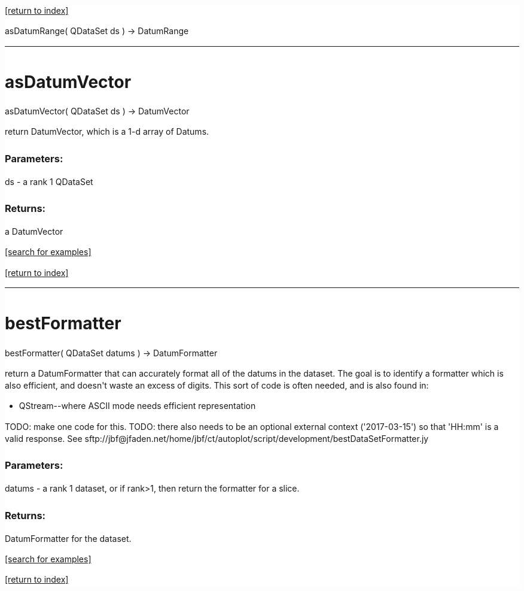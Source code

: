 <a href="https://github.com/autoplot/documentation/blob/master/javadoc/index-all.md">[return to index]</a>

asDatumRange( QDataSet ds ) &rarr; DatumRange<br>
***
<a name="asDatumVector"></a>
# asDatumVector
asDatumVector( QDataSet ds ) &rarr; DatumVector

return DatumVector, which is a 1-d array of Datums.

### Parameters:
ds - a rank 1 QDataSet

### Returns:
a DatumVector

<a href="https://github.com/autoplot/dev/search?q=asDatumVector&unscoped_q=asDatumVector">[search for examples]</a>

<a href="https://github.com/autoplot/documentation/blob/master/javadoc/index-all.md">[return to index]</a>

***
<a name="bestFormatter"></a>
# bestFormatter
bestFormatter( QDataSet datums ) &rarr; DatumFormatter

return a DatumFormatter that can accurately format all of the datums
 in the dataset.  The goal is to identify a formatter which is also 
 efficient, and doesn't waste an excess of digits.  This sort of code
 is often needed, and is also found in: <ul>
 <li>QStream--where ASCII mode needs efficient representation
 </ul>
 TODO: make one code for this.
 TODO: there also needs to be an optional external context ('2017-03-15') so that 'HH:mm' is a valid response.
 See sftp://jbf@jfaden.net/home/jbf/ct/autoplot/script/development/bestDataSetFormatter.jy

### Parameters:
datums - a rank 1 dataset, or if rank&gt;1, then return the formatter for a slice.

### Returns:
DatumFormatter for the dataset.

<a href="https://github.com/autoplot/dev/search?q=bestFormatter&unscoped_q=bestFormatter">[search for examples]</a>

<a href="https://github.com/autoplot/documentation/blob/master/javadoc/index-all.md">[return to index]</a>
